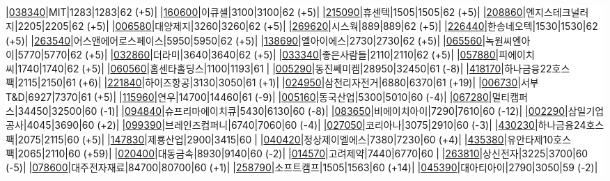 |[038340](https://finance.daum.net/quotes/A038340)|MIT|1283|1283|62 (+5)|
|[160600](https://finance.daum.net/quotes/A160600)|이큐셀|3100|3100|62 (+5)|
|[215090](https://finance.daum.net/quotes/A215090)|휴센텍|1505|1505|62 (+5)|
|[208860](https://finance.daum.net/quotes/A208860)|엔지스테크널러지|2205|2205|62 (+5)|
|[006580](https://finance.daum.net/quotes/A006580)|대양제지|3260|3260|62 (+5)|
|[269620](https://finance.daum.net/quotes/A269620)|시스웍|889|889|62 (+5)|
|[226440](https://finance.daum.net/quotes/A226440)|한송네오텍|1530|1530|62 (+5)|
|[263540](https://finance.daum.net/quotes/A263540)|어스앤에어로스페이스|5950|5950|62 (+5)|
|[138690](https://finance.daum.net/quotes/A138690)|엘아이에스|2730|2730|62 (+5)|
|[065560](https://finance.daum.net/quotes/A065560)|녹원씨엔아이|5770|5770|62 (+5)|
|[032860](https://finance.daum.net/quotes/A032860)|더라미|3640|3640|62 (+5)|
|[033340](https://finance.daum.net/quotes/A033340)|좋은사람들|2110|2110|62 (+5)|
|[057880](https://finance.daum.net/quotes/A057880)|피에이치씨|1740|1740|62 (+5)|
|[060560](https://finance.daum.net/quotes/A060560)|홈센타홀딩스|1100|1193|61 |
|[005290](https://finance.daum.net/quotes/A005290)|동진쎄미켐|28950|32450|61 (-8)|
|[418170](https://finance.daum.net/quotes/A418170)|하나금융22호스팩|2115|2150|61 (+6)|
|[221840](https://finance.daum.net/quotes/A221840)|하이즈항공|3130|3050|61 (+1)|
|[024950](https://finance.daum.net/quotes/A024950)|삼천리자전거|6880|6370|61 (+19)|
|[006730](https://finance.daum.net/quotes/A006730)|서부T&D|6927|7370|61 (+5)|
|[115960](https://finance.daum.net/quotes/A115960)|연우|14700|14460|61 (-9)|
|[005160](https://finance.daum.net/quotes/A005160)|동국산업|5300|5010|60 (-4)|
|[067280](https://finance.daum.net/quotes/A067280)|멀티캠퍼스|34450|32500|60 (-1)|
|[094840](https://finance.daum.net/quotes/A094840)|슈프리마에이치큐|5430|6130|60 (-8)|
|[083650](https://finance.daum.net/quotes/A083650)|비에이치아이|7290|7610|60 (-12)|
|[002290](https://finance.daum.net/quotes/A002290)|삼일기업공사|4045|3690|60 (+2)|
|[099390](https://finance.daum.net/quotes/A099390)|브레인즈컴퍼니|6740|7060|60 (-4)|
|[027050](https://finance.daum.net/quotes/A027050)|코리아나|3075|2910|60 (-3)|
|[430230](https://finance.daum.net/quotes/A430230)|하나금융24호스팩|2075|2115|60 (+5)|
|[147830](https://finance.daum.net/quotes/A147830)|제룡산업|2900|3415|60 |
|[040420](https://finance.daum.net/quotes/A040420)|정상제이엘에스|7380|7230|60 (+4)|
|[435380](https://finance.daum.net/quotes/A435380)|유안타제10호스팩|2065|2110|60 (+59)|
|[020400](https://finance.daum.net/quotes/A020400)|대동금속|8930|9140|60 (-2)|
|[014570](https://finance.daum.net/quotes/A014570)|고려제약|7440|6770|60 |
|[263810](https://finance.daum.net/quotes/A263810)|상신전자|3225|3700|60 (-5)|
|[078600](https://finance.daum.net/quotes/A078600)|대주전자재료|84700|80700|60 (+1)|
|[258790](https://finance.daum.net/quotes/A258790)|소프트캠프|1505|1563|60 (+14)|
|[045390](https://finance.daum.net/quotes/A045390)|대아티아이|2790|3050|59 (-2)|